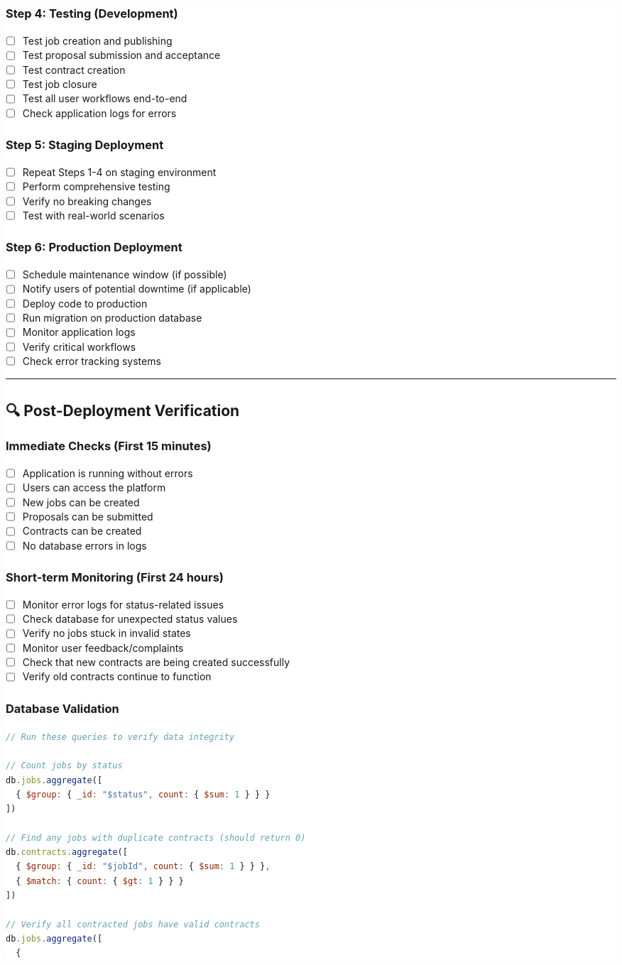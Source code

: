 ### Step 4: Testing (Development)
- [ ] Test job creation and publishing
- [ ] Test proposal submission and acceptance
- [ ] Test contract creation
- [ ] Test job closure
- [ ] Test all user workflows end-to-end
- [ ] Check application logs for errors

### Step 5: Staging Deployment
- [ ] Repeat Steps 1-4 on staging environment
- [ ] Perform comprehensive testing
- [ ] Verify no breaking changes
- [ ] Test with real-world scenarios

### Step 6: Production Deployment
- [ ] Schedule maintenance window (if possible)
- [ ] Notify users of potential downtime (if applicable)
- [ ] Deploy code to production
- [ ] Run migration on production database
- [ ] Monitor application logs
- [ ] Verify critical workflows
- [ ] Check error tracking systems

---

## 🔍 Post-Deployment Verification

### Immediate Checks (First 15 minutes)
- [ ] Application is running without errors
- [ ] Users can access the platform
- [ ] New jobs can be created
- [ ] Proposals can be submitted
- [ ] Contracts can be created
- [ ] No database errors in logs

### Short-term Monitoring (First 24 hours)
- [ ] Monitor error logs for status-related issues
- [ ] Check database for unexpected status values
- [ ] Verify no jobs stuck in invalid states
- [ ] Monitor user feedback/complaints
- [ ] Check that new contracts are being created successfully
- [ ] Verify old contracts continue to function

### Database Validation
```javascript
// Run these queries to verify data integrity

// Count jobs by status
db.jobs.aggregate([
  { $group: { _id: "$status", count: { $sum: 1 } } }
])

// Find any jobs with duplicate contracts (should return 0)
db.contracts.aggregate([
  { $group: { _id: "$jobId", count: { $sum: 1 } } },
  { $match: { count: { $gt: 1 } } }
])

// Verify all contracted jobs have valid contracts
db.jobs.aggregate([
  { 
```